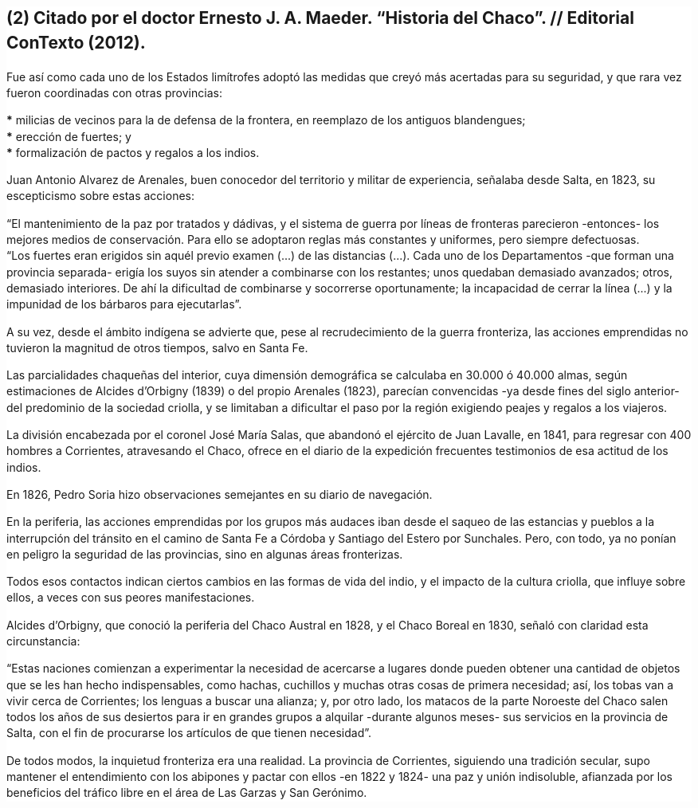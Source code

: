 ## **(2)** Citado por el doctor Ernesto J. A. Maeder. “Historia del Chaco”. // Editorial ConTexto (2012).

Fue así como cada uno de los Estados limítrofes adoptó las medidas que creyó más acertadas para su seguridad, y que rara vez fueron coordinadas con otras provincias:

**\*** milicias de vecinos para la de defensa de la frontera, en reemplazo de los antiguos blandengues;  
**\*** erección de fuertes; y  
**\*** formalización de pactos y regalos a los indios.

Juan Antonio Alvarez de Arenales, buen conocedor del territorio y militar de experiencia, señalaba desde Salta, en 1823, su escepticismo sobre estas acciones:

“El mantenimiento de la paz por tratados y dádivas, y el sistema de guerra por líneas de fronteras parecieron -entonces- los mejores medios de conservación. Para ello se adoptaron reglas más constantes y uniformes, pero siempre defectuosas.  
“Los fuertes eran erigidos sin aquél previo examen (...) de las distancias (...). Cada uno de los Departamentos -que forman una provincia separada- erigía los suyos sin atender a combinarse con los restantes; unos quedaban demasiado avanzados; otros, demasiado interiores. De ahí la dificultad de combinarse y socorrerse oportunamente; la incapacidad de cerrar la línea (...) y la impunidad de los bárbaros para ejecutarlas”.

A su vez, desde el ámbito indígena se advierte que, pese al recrudecimiento de la guerra fronteriza, las acciones emprendidas no tuvieron la magnitud de otros tiempos, salvo en Santa Fe.

Las parcialidades chaqueñas del interior, cuya dimensión demográfica se calculaba en 30.000 ó 40.000 almas, según estimaciones de Alcides d’Orbigny (1839) o del propio Arenales (1823), parecían convencidas -ya desde fines del siglo anterior- del predominio de la sociedad criolla, y se limitaban a dificultar el paso por la región exigiendo peajes y regalos a los viajeros.

La división encabezada por el coronel José María Salas, que abandonó el ejército de Juan Lavalle, en 1841, para regresar con 400 hombres a Corrientes, atravesando el Chaco, ofrece en el diario de la expedición frecuentes testimonios de esa actitud de los indios.

En 1826, Pedro Soria hizo observaciones semejantes en su diario de navegación.

En la periferia, las acciones emprendidas por los grupos más audaces iban desde el saqueo de las estancias y pueblos a la interrupción del tránsito en el camino de Santa Fe a Córdoba y Santiago del Estero por Sunchales. Pero, con todo, ya no ponían en peligro la seguridad de las provincias, sino en algunas áreas fronterizas.

Todos esos contactos indican ciertos cambios en las formas de vida del indio, y el impacto de la cultura criolla, que influye sobre ellos, a veces con sus peores manifestaciones.

Alcides d’Orbigny, que conoció la periferia del Chaco Austral en 1828, y el Chaco Boreal en 1830, señaló con claridad esta circunstancia:

“Estas naciones comienzan a experimentar la necesidad de acercarse a lugares donde pueden obtener una cantidad de objetos que se les han hecho indispensables, como hachas, cuchillos y muchas otras cosas de primera necesidad; así, los tobas van a vivir cerca de Corrientes; los lenguas a buscar una alianza; y, por otro lado, los matacos de la parte Noroeste del Chaco salen todos los años de sus desiertos para ir en grandes grupos a alquilar -durante algunos meses- sus servicios en la provincia de Salta, con el fin de procurarse los artículos de que tienen necesidad”.

De todos modos, la inquietud fronteriza era una realidad. La provincia de Corrientes, siguiendo una tradición secular, supo mantener el entendimiento con los abipones y pactar con ellos -en 1822 y 1824- una paz y unión indisoluble, afianzada por los beneficios del tráfico libre en el área de Las Garzas y San Gerónimo.
